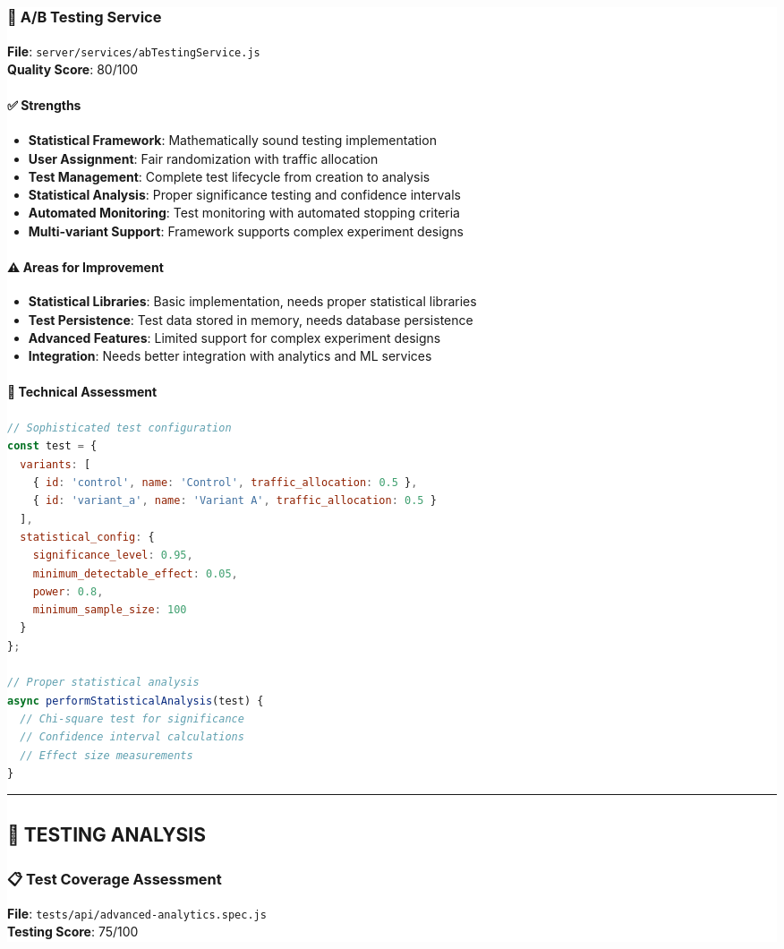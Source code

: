 ### 🧪 **A/B Testing Service**

**File**: `server/services/abTestingService.js`  
**Quality Score**: 80/100

#### ✅ **Strengths**
- **Statistical Framework**: Mathematically sound testing implementation
- **User Assignment**: Fair randomization with traffic allocation
- **Test Management**: Complete test lifecycle from creation to analysis
- **Statistical Analysis**: Proper significance testing and confidence intervals
- **Automated Monitoring**: Test monitoring with automated stopping criteria
- **Multi-variant Support**: Framework supports complex experiment designs

#### ⚠️ **Areas for Improvement**
- **Statistical Libraries**: Basic implementation, needs proper statistical libraries
- **Test Persistence**: Test data stored in memory, needs database persistence
- **Advanced Features**: Limited support for complex experiment designs
- **Integration**: Needs better integration with analytics and ML services

#### 🔧 **Technical Assessment**
```javascript
// Sophisticated test configuration
const test = {
  variants: [
    { id: 'control', name: 'Control', traffic_allocation: 0.5 },
    { id: 'variant_a', name: 'Variant A', traffic_allocation: 0.5 }
  ],
  statistical_config: {
    significance_level: 0.95,
    minimum_detectable_effect: 0.05,
    power: 0.8,
    minimum_sample_size: 100
  }
};

// Proper statistical analysis
async performStatisticalAnalysis(test) {
  // Chi-square test for significance
  // Confidence interval calculations
  // Effect size measurements
}
```

---

## 🧪 TESTING ANALYSIS

### 📋 **Test Coverage Assessment**

**File**: `tests/api/advanced-analytics.spec.js`  
**Testing Score**: 75/100
